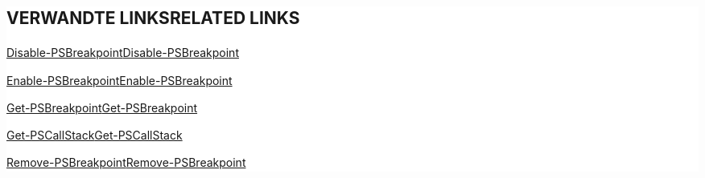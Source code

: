 ## <span data-ttu-id="cb93b-220">VERWANDTE LINKS</span><span class="sxs-lookup"><span data-stu-id="cb93b-220">RELATED LINKS</span></span>

[<span data-ttu-id="cb93b-221">Disable-PSBreakpoint</span><span class="sxs-lookup"><span data-stu-id="cb93b-221">Disable-PSBreakpoint</span></span>](Disable-PSBreakpoint.md)

[<span data-ttu-id="cb93b-222">Enable-PSBreakpoint</span><span class="sxs-lookup"><span data-stu-id="cb93b-222">Enable-PSBreakpoint</span></span>](Enable-PSBreakpoint.md)

[<span data-ttu-id="cb93b-223">Get-PSBreakpoint</span><span class="sxs-lookup"><span data-stu-id="cb93b-223">Get-PSBreakpoint</span></span>](Get-PSBreakpoint.md)

[<span data-ttu-id="cb93b-224">Get-PSCallStack</span><span class="sxs-lookup"><span data-stu-id="cb93b-224">Get-PSCallStack</span></span>](Get-PSCallStack.md)

[<span data-ttu-id="cb93b-225">Remove-PSBreakpoint</span><span class="sxs-lookup"><span data-stu-id="cb93b-225">Remove-PSBreakpoint</span></span>](Remove-PSBreakpoint.md)

